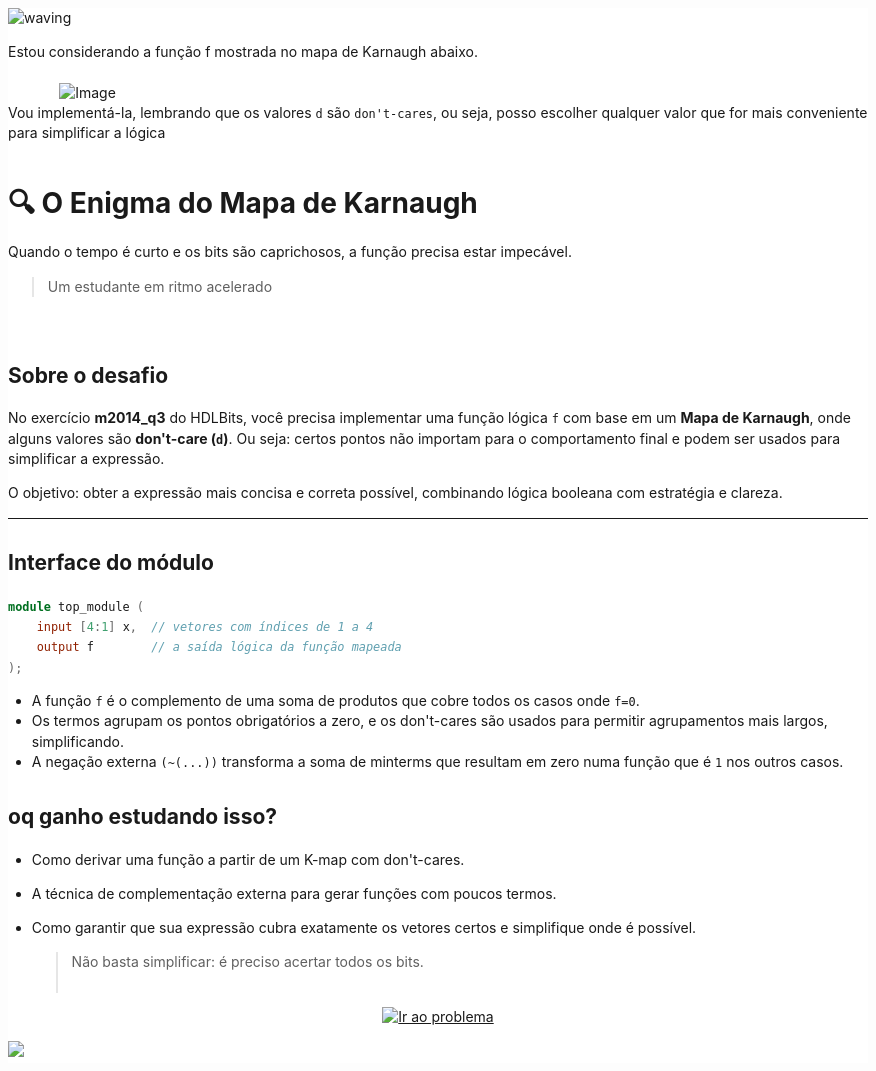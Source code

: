 ![waving](https://capsule-render.vercel.app/api?type=waving&height=200&text=2014_q3+%20&fontAlignY=40&color=00bfbf)


Estou considerando a função f mostrada no mapa de Karnaugh abaixo. <br><br>
&nbsp; &nbsp;&nbsp;&nbsp; &nbsp;&nbsp;&nbsp;&nbsp;&nbsp;&nbsp;&nbsp;<img width="200" height="200" alt="Image" src="https://github.com/user-attachments/assets/2aef23c8-ac13-46f7-9f8e-f346c79cb7b7" /> <br>Vou implementá-la, lembrando que os valores ```d``` são ```don't-cares```, ou seja, posso escolher qualquer valor que for mais conveniente para simplificar a lógica

# 🔍 O Enigma do Mapa de Karnaugh

Quando o tempo é curto e os bits são caprichosos, a função precisa estar impecável.
> Um estudante em ritmo acelerado

<br>


## Sobre o desafio

No exercício **m2014_q3** do HDLBits, você precisa implementar uma função lógica `f` com base em um **Mapa de Karnaugh**, onde alguns valores são **don't-care (`d`)**. Ou seja: certos pontos não importam para o comportamento final e podem ser usados para simplificar a expressão.

O objetivo: obter a expressão mais concisa e correta possível, combinando lógica booleana com estratégia e clareza.

---

## Interface do módulo

```verilog
module top_module (
    input [4:1] x,  // vetores com índices de 1 a 4
    output f        // a saída lógica da função mapeada
);
```

-  A função ```f``` é o complemento de uma soma de produtos que cobre todos os casos onde ```f=0```.
-  Os termos agrupam os pontos obrigatórios a zero, e os don't-cares são usados para permitir agrupamentos mais largos, simplificando.
-  A negação externa ```(~(...))``` transforma a soma de minterms que resultam em zero numa função que é ```1``` nos outros casos.

  ## oq ganho estudando isso?
- Como derivar uma função a partir de um K-map com don't-cares.
- A técnica de complementação externa para gerar funções com poucos termos.
- Como garantir que sua expressão cubra exatamente os vetores certos e simplifique onde é possível.

  > Não basta simplificar: é preciso acertar todos os bits.
<br><br>
<div align="center">
  
[![Ir ao problema](https://img.shields.io/badge/Ir%20ao%20problema-00bfbf?style=for-the-badge&logoColor=white&labelColor=00bfbf)](2014_q3.v)

</div>


<img width=100% src="https://capsule-render.vercel.app/api?type=waving&color=00bfbf&height=120&section=footer"/>

